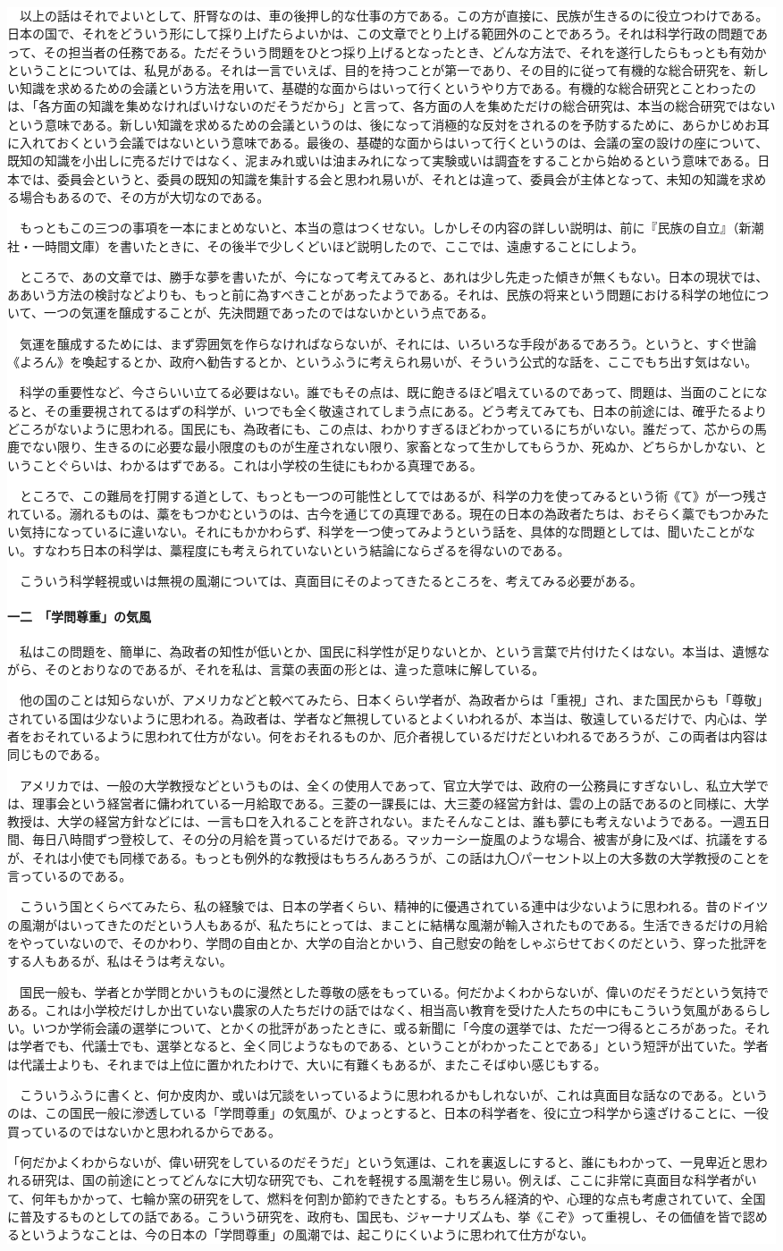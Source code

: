 　以上の話はそれでよいとして、肝腎なのは、車の後押し的な仕事の方である。この方が直接に、民族が生きるのに役立つわけである。日本の国で、それをどういう形にして採り上げたらよいかは、この文章でとり上げる範囲外のことであろう。それは科学行政の問題であって、その担当者の任務である。ただそういう問題をひとつ採り上げるとなったとき、どんな方法で、それを遂行したらもっとも有効かということについては、私見がある。それは一言でいえば、目的を持つことが第一であり、その目的に従って有機的な総合研究を、新しい知識を求めるための会議という方法を用いて、基礎的な面からはいって行くというやり方である。有機的な総合研究とことわったのは、「各方面の知識を集めなければいけないのだそうだから」と言って、各方面の人を集めただけの総合研究は、本当の総合研究ではないという意味である。新しい知識を求めるための会議というのは、後になって消極的な反対をされるのを予防するために、あらかじめお耳に入れておくという会議ではないという意味である。最後の、基礎的な面からはいって行くというのは、会議の室の設けの座について、既知の知識を小出しに売るだけではなく、泥まみれ或いは油まみれになって実験或いは調査をすることから始めるという意味である。日本では、委員会というと、委員の既知の知識を集計する会と思われ易いが、それとは違って、委員会が主体となって、未知の知識を求める場合もあるので、その方が大切なのである。

　もっともこの三つの事項を一本にまとめないと、本当の意はつくせない。しかしその内容の詳しい説明は、前に『民族の自立』（新潮社・一時間文庫）を書いたときに、その後半で少しくどいほど説明したので、ここでは、遠慮することにしよう。

　ところで、あの文章では、勝手な夢を書いたが、今になって考えてみると、あれは少し先走った傾きが無くもない。日本の現状では、ああいう方法の検討などよりも、もっと前に為すべきことがあったようである。それは、民族の将来という問題における科学の地位について、一つの気運を醸成することが、先決問題であったのではないかという点である。

　気運を醸成するためには、まず雰囲気を作らなければならないが、それには、いろいろな手段があるであろう。というと、すぐ世論《よろん》を喚起するとか、政府へ勧告するとか、というふうに考えられ易いが、そういう公式的な話を、ここでもち出す気はない。

　科学の重要性など、今さらいい立てる必要はない。誰でもその点は、既に飽きるほど唱えているのであって、問題は、当面のことになると、その重要視されてるはずの科学が、いつでも全く敬遠されてしまう点にある。どう考えてみても、日本の前途には、確乎たるよりどころがないように思われる。国民にも、為政者にも、この点は、わかりすぎるほどわかっているにちがいない。誰だって、芯からの馬鹿でない限り、生きるのに必要な最小限度のものが生産されない限り、家畜となって生かしてもらうか、死ぬか、どちらかしかない、ということぐらいは、わかるはずである。これは小学校の生徒にもわかる真理である。

　ところで、この難局を打開する道として、もっとも一つの可能性としてではあるが、科学の力を使ってみるという術《て》が一つ残されている。溺れるものは、藁をもつかむというのは、古今を通じての真理である。現在の日本の為政者たちは、おそらく藁でもつかみたい気持になっているに違いない。それにもかかわらず、科学を一つ使ってみようという話を、具体的な問題としては、聞いたことがない。すなわち日本の科学は、藁程度にも考えられていないという結論にならざるを得ないのである。

　こういう科学軽視或いは無視の風潮については、真面目にそのよってきたるところを、考えてみる必要がある。



#### 一二　「学問尊重」の気風




　私はこの問題を、簡単に、為政者の知性が低いとか、国民に科学性が足りないとか、という言葉で片付けたくはない。本当は、遺憾ながら、そのとおりなのであるが、それを私は、言葉の表面の形とは、違った意味に解している。

　他の国のことは知らないが、アメリカなどと較べてみたら、日本くらい学者が、為政者からは「重視」され、また国民からも「尊敬」されている国は少ないように思われる。為政者は、学者など無視しているとよくいわれるが、本当は、敬遠しているだけで、内心は、学者をおそれているように思われて仕方がない。何をおそれるものか、厄介者視しているだけだといわれるであろうが、この両者は内容は同じものである。

　アメリカでは、一般の大学教授などというものは、全くの使用人であって、官立大学では、政府の一公務員にすぎないし、私立大学では、理事会という経営者に傭われている一月給取である。三菱の一課長には、大三菱の経営方針は、雲の上の話であるのと同様に、大学教授は、大学の経営方針などには、一言も口を入れることを許されない。またそんなことは、誰も夢にも考えないようである。一週五日間、毎日八時間ずつ登校して、その分の月給を貰っているだけである。マッカーシー旋風のような場合、被害が身に及べば、抗議をするが、それは小使でも同様である。もっとも例外的な教授はもちろんあろうが、この話は九〇パーセント以上の大多数の大学教授のことを言っているのである。

　こういう国とくらべてみたら、私の経験では、日本の学者くらい、精神的に優遇されている連中は少ないように思われる。昔のドイツの風潮がはいってきたのだという人もあるが、私たちにとっては、まことに結構な風潮が輸入されたものである。生活できるだけの月給をやっていないので、そのかわり、学問の自由とか、大学の自治とかいう、自己慰安の飴をしゃぶらせておくのだという、穿った批評をする人もあるが、私はそうは考えない。

　国民一般も、学者とか学問とかいうものに漫然とした尊敬の感をもっている。何だかよくわからないが、偉いのだそうだという気持である。これは小学校だけしか出ていない農家の人たちだけの話ではなく、相当高い教育を受けた人たちの中にもこういう気風があるらしい。いつか学術会議の選挙について、とかくの批評があったときに、或る新聞に「今度の選挙では、ただ一つ得るところがあった。それは学者でも、代議士でも、選挙となると、全く同じようなものである、ということがわかったことである」という短評が出ていた。学者は代議士よりも、それまでは上位に置かれたわけで、大いに有難くもあるが、またこそばゆい感じもする。

　こういうふうに書くと、何か皮肉か、或いは冗談をいっているように思われるかもしれないが、これは真面目な話なのである。というのは、この国民一般に滲透している「学問尊重」の気風が、ひょっとすると、日本の科学者を、役に立つ科学から遠ざけることに、一役買っているのではないかと思われるからである。

「何だかよくわからないが、偉い研究をしているのだそうだ」という気運は、これを裏返しにすると、誰にもわかって、一見卑近と思われる研究は、国の前途にとってどんなに大切な研究でも、これを軽視する風潮を生じ易い。例えば、ここに非常に真面目な科学者がいて、何年もかかって、七輪か窯の研究をして、燃料を何割か節約できたとする。もちろん経済的や、心理的な点も考慮されていて、全国に普及するものとしての話である。こういう研究を、政府も、国民も、ジャーナリズムも、挙《こぞ》って重視し、その価値を皆で認めるというようなことは、今の日本の「学問尊重」の風潮では、起こりにくいように思われて仕方がない。
